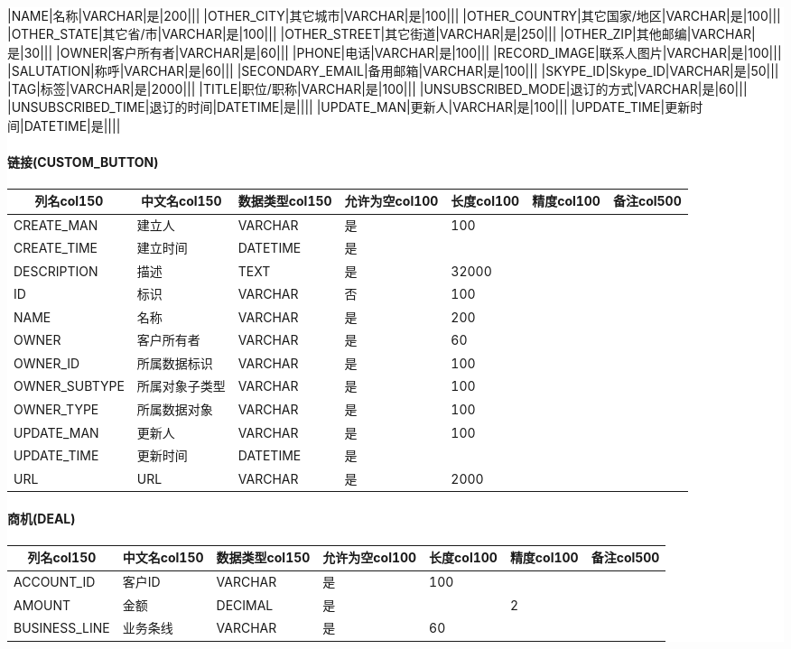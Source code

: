 |NAME|名称|VARCHAR|是|200|||
|OTHER_CITY|其它城市|VARCHAR|是|100|||
|OTHER_COUNTRY|其它国家/地区|VARCHAR|是|100|||
|OTHER_STATE|其它省/市|VARCHAR|是|100|||
|OTHER_STREET|其它街道|VARCHAR|是|250|||
|OTHER_ZIP|其他邮编|VARCHAR|是|30|||
|OWNER|客户所有者|VARCHAR|是|60|||
|PHONE|电话|VARCHAR|是|100|||
|RECORD_IMAGE|联系人图片|VARCHAR|是|100|||
|SALUTATION|称呼|VARCHAR|是|60|||
|SECONDARY_EMAIL|备用邮箱|VARCHAR|是|100|||
|SKYPE_ID|Skype_ID|VARCHAR|是|50|||
|TAG|标签|VARCHAR|是|2000|||
|TITLE|职位/职称|VARCHAR|是|100|||
|UNSUBSCRIBED_MODE|退订的方式|VARCHAR|是|60|||
|UNSUBSCRIBED_TIME|退订的时间|DATETIME|是||||
|UPDATE_MAN|更新人|VARCHAR|是|100|||
|UPDATE_TIME|更新时间|DATETIME|是||||
#### 链接(CUSTOM_BUTTON)
|  列名col150 |  中文名col150 | 数据类型col150 |允许为空col100 |长度col100|精度col100 | 备注col500 |
| --------|------------ |   -------- | -------- | -------- | -------- |-------- |
|CREATE_MAN|建立人|VARCHAR|是|100|||
|CREATE_TIME|建立时间|DATETIME|是||||
|DESCRIPTION|描述|TEXT|是|32000|||
|ID<i class="fa fa-key"></i>|标识|VARCHAR|否|100|||
|NAME|名称|VARCHAR|是|200|||
|OWNER|客户所有者|VARCHAR|是|60|||
|OWNER_ID|所属数据标识|VARCHAR|是|100|||
|OWNER_SUBTYPE|所属对象子类型|VARCHAR|是|100|||
|OWNER_TYPE|所属数据对象|VARCHAR|是|100|||
|UPDATE_MAN|更新人|VARCHAR|是|100|||
|UPDATE_TIME|更新时间|DATETIME|是||||
|URL|URL|VARCHAR|是|2000|||
#### 商机(DEAL)
|  列名col150 |  中文名col150 | 数据类型col150 |允许为空col100 |长度col100|精度col100 | 备注col500 |
| --------|------------ |   -------- | -------- | -------- | -------- |-------- |
|ACCOUNT_ID|客户ID|VARCHAR|是|100|||
|AMOUNT|金额|DECIMAL|是||2||
|BUSINESS_LINE|业务条线|VARCHAR|是|60|||